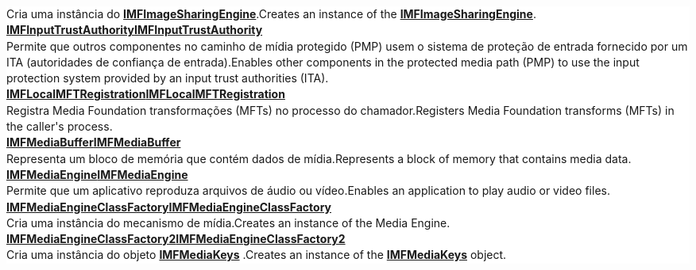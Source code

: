 <td><span data-ttu-id="e01a7-265">Cria uma instância do <a href="/windows/desktop/api/mfsharingengine/nn-mfsharingengine-imfimagesharingengine"><strong>IMFImageSharingEngine</strong></a>.</span><span class="sxs-lookup"><span data-stu-id="e01a7-265">Creates an instance of the <a href="/windows/desktop/api/mfsharingengine/nn-mfsharingengine-imfimagesharingengine"><strong>IMFImageSharingEngine</strong></a>.</span></span><br/></td>
</tr>
<tr class="even">
<td><span data-ttu-id="e01a7-266"><a href="/windows/desktop/api/mfidl/nn-mfidl-imfinputtrustauthority"><strong>IMFInputTrustAuthority</strong></a></span><span class="sxs-lookup"><span data-stu-id="e01a7-266"><a href="/windows/desktop/api/mfidl/nn-mfidl-imfinputtrustauthority"><strong>IMFInputTrustAuthority</strong></a></span></span><br/></td>
<td><span data-ttu-id="e01a7-267">Permite que outros componentes no caminho de mídia protegido (PMP) usem o sistema de proteção de entrada fornecido por um ITA (autoridades de confiança de entrada).</span><span class="sxs-lookup"><span data-stu-id="e01a7-267">Enables other components in the protected media path (PMP) to use the input protection system provided by an input trust authorities (ITA).</span></span><br/></td>
</tr>
<tr class="odd">
<td><span data-ttu-id="e01a7-268"><a href="/windows/desktop/api/mfidl/nn-mfidl-imflocalmftregistration"><strong>IMFLocalMFTRegistration</strong></a></span><span class="sxs-lookup"><span data-stu-id="e01a7-268"><a href="/windows/desktop/api/mfidl/nn-mfidl-imflocalmftregistration"><strong>IMFLocalMFTRegistration</strong></a></span></span><br/></td>
<td><span data-ttu-id="e01a7-269">Registra Media Foundation transformações (MFTs) no processo do chamador.</span><span class="sxs-lookup"><span data-stu-id="e01a7-269">Registers Media Foundation transforms (MFTs) in the caller's process.</span></span><br/></td>
</tr>
<tr class="even">
<td><span data-ttu-id="e01a7-270"><a href="/windows/desktop/api/mfobjects/nn-mfobjects-imfmediabuffer"><strong>IMFMediaBuffer</strong></a></span><span class="sxs-lookup"><span data-stu-id="e01a7-270"><a href="/windows/desktop/api/mfobjects/nn-mfobjects-imfmediabuffer"><strong>IMFMediaBuffer</strong></a></span></span><br/></td>
<td><span data-ttu-id="e01a7-271">Representa um bloco de memória que contém dados de mídia.</span><span class="sxs-lookup"><span data-stu-id="e01a7-271">Represents a block of memory that contains media data.</span></span><br/></td>
</tr>
<tr class="odd">
<td><span data-ttu-id="e01a7-272"><a href="/windows/desktop/api/mfmediaengine/nn-mfmediaengine-imfmediaengine"><strong>IMFMediaEngine</strong></a></span><span class="sxs-lookup"><span data-stu-id="e01a7-272"><a href="/windows/desktop/api/mfmediaengine/nn-mfmediaengine-imfmediaengine"><strong>IMFMediaEngine</strong></a></span></span><br/></td>
<td><span data-ttu-id="e01a7-273">Permite que um aplicativo reproduza arquivos de áudio ou vídeo.</span><span class="sxs-lookup"><span data-stu-id="e01a7-273">Enables an application to play audio or video files.</span></span><br/></td>
</tr>
<tr class="even">
<td><span data-ttu-id="e01a7-274"><a href="/windows/desktop/api/mfmediaengine/nn-mfmediaengine-imfmediaengineclassfactory"><strong>IMFMediaEngineClassFactory</strong></a></span><span class="sxs-lookup"><span data-stu-id="e01a7-274"><a href="/windows/desktop/api/mfmediaengine/nn-mfmediaengine-imfmediaengineclassfactory"><strong>IMFMediaEngineClassFactory</strong></a></span></span><br/></td>
<td><span data-ttu-id="e01a7-275">Cria uma instância do mecanismo de mídia.</span><span class="sxs-lookup"><span data-stu-id="e01a7-275">Creates an instance of the Media Engine.</span></span><br/></td>
</tr>
<tr class="odd">
<td><span data-ttu-id="e01a7-276"><a href="/windows/desktop/api/mfmediaengine/nn-mfmediaengine-imfmediaengineclassfactory2"><strong>IMFMediaEngineClassFactory2</strong></a></span><span class="sxs-lookup"><span data-stu-id="e01a7-276"><a href="/windows/desktop/api/mfmediaengine/nn-mfmediaengine-imfmediaengineclassfactory2"><strong>IMFMediaEngineClassFactory2</strong></a></span></span><br/></td>
<td><span data-ttu-id="e01a7-277">Cria uma instância do objeto <a href="/windows/desktop/api/mfmediaengine/nn-mfmediaengine-imfmediakeys"><strong>IMFMediaKeys</strong></a> .</span><span class="sxs-lookup"><span data-stu-id="e01a7-277">Creates an instance of the <a href="/windows/desktop/api/mfmediaengine/nn-mfmediaengine-imfmediakeys"><strong>IMFMediaKeys</strong></a> object.</span></span><br/></td>
</tr>